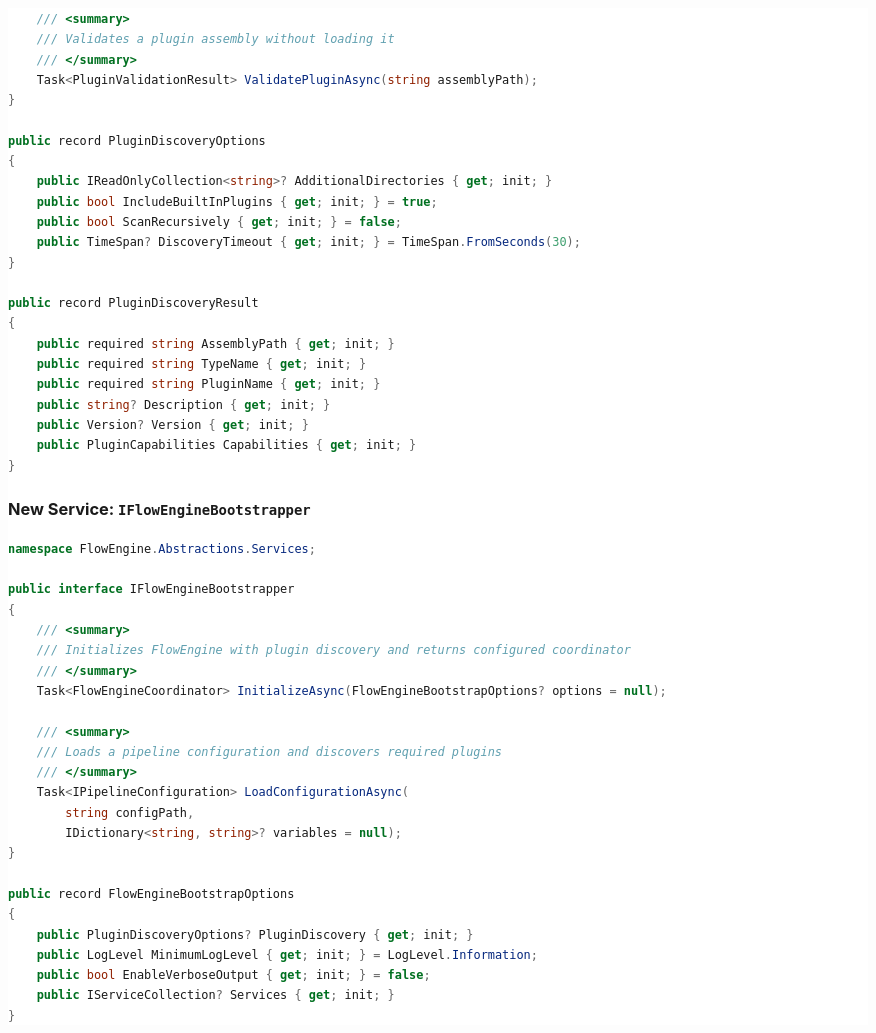 ```csharp
    /// <summary>
    /// Validates a plugin assembly without loading it
    /// </summary>
    Task<PluginValidationResult> ValidatePluginAsync(string assemblyPath);
}

public record PluginDiscoveryOptions
{
    public IReadOnlyCollection<string>? AdditionalDirectories { get; init; }
    public bool IncludeBuiltInPlugins { get; init; } = true;
    public bool ScanRecursively { get; init; } = false;
    public TimeSpan? DiscoveryTimeout { get; init; } = TimeSpan.FromSeconds(30);
}

public record PluginDiscoveryResult
{
    public required string AssemblyPath { get; init; }
    public required string TypeName { get; init; }
    public required string PluginName { get; init; }
    public string? Description { get; init; }
    public Version? Version { get; init; }
    public PluginCapabilities Capabilities { get; init; }
}
```

### New Service: `IFlowEngineBootstrapper`
```csharp
namespace FlowEngine.Abstractions.Services;

public interface IFlowEngineBootstrapper
{
    /// <summary>
    /// Initializes FlowEngine with plugin discovery and returns configured coordinator
    /// </summary>
    Task<FlowEngineCoordinator> InitializeAsync(FlowEngineBootstrapOptions? options = null);
    
    /// <summary>
    /// Loads a pipeline configuration and discovers required plugins
    /// </summary>
    Task<IPipelineConfiguration> LoadConfigurationAsync(
        string configPath, 
        IDictionary<string, string>? variables = null);
}

public record FlowEngineBootstrapOptions
{
    public PluginDiscoveryOptions? PluginDiscovery { get; init; }
    public LogLevel MinimumLogLevel { get; init; } = LogLevel.Information;
    public bool EnableVerboseOutput { get; init; } = false;
    public IServiceCollection? Services { get; init; }
}
```
